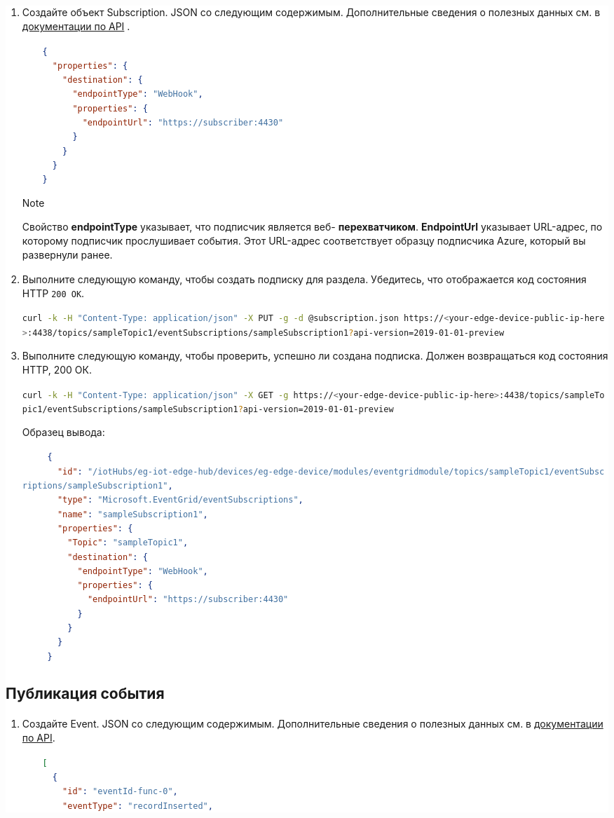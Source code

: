 1. Создайте объект Subscription. JSON со следующим содержимым. Дополнительные сведения о полезных данных см. в [документации по API](api.md) .

    ```json
        {
          "properties": {
            "destination": {
              "endpointType": "WebHook",
              "properties": {
                "endpointUrl": "https://subscriber:4430"
              }
            }
          }
        }
    ```

    >[!NOTE]
    > Свойство **endpointType** указывает, что подписчик является веб- **перехватчиком**.  **EndpointUrl** указывает URL-адрес, по которому подписчик прослушивает события. Этот URL-адрес соответствует образцу подписчика Azure, который вы развернули ранее.
2. Выполните следующую команду, чтобы создать подписку для раздела. Убедитесь, что отображается код состояния HTTP `200 OK`.

    ```sh
    curl -k -H "Content-Type: application/json" -X PUT -g -d @subscription.json https://<your-edge-device-public-ip-here>:4438/topics/sampleTopic1/eventSubscriptions/sampleSubscription1?api-version=2019-01-01-preview
    ```
3. Выполните следующую команду, чтобы проверить, успешно ли создана подписка. Должен возвращаться код состояния HTTP, 200 ОК.

    ```sh
    curl -k -H "Content-Type: application/json" -X GET -g https://<your-edge-device-public-ip-here>:4438/topics/sampleTopic1/eventSubscriptions/sampleSubscription1?api-version=2019-01-01-preview
    ```

    Образец вывода:

   ```json
        {
          "id": "/iotHubs/eg-iot-edge-hub/devices/eg-edge-device/modules/eventgridmodule/topics/sampleTopic1/eventSubscriptions/sampleSubscription1",
          "type": "Microsoft.EventGrid/eventSubscriptions",
          "name": "sampleSubscription1",
          "properties": {
            "Topic": "sampleTopic1",
            "destination": {
              "endpointType": "WebHook",
              "properties": {
                "endpointUrl": "https://subscriber:4430"
              }
            }
          }
        }
    ```

## <a name="publish-an-event"></a>Публикация события

1. Создайте Event. JSON со следующим содержимым. Дополнительные сведения о полезных данных см. в [документации по API](api.md).

    ```json
        [
          {
            "id": "eventId-func-0",
            "eventType": "recordInserted",
   ```
